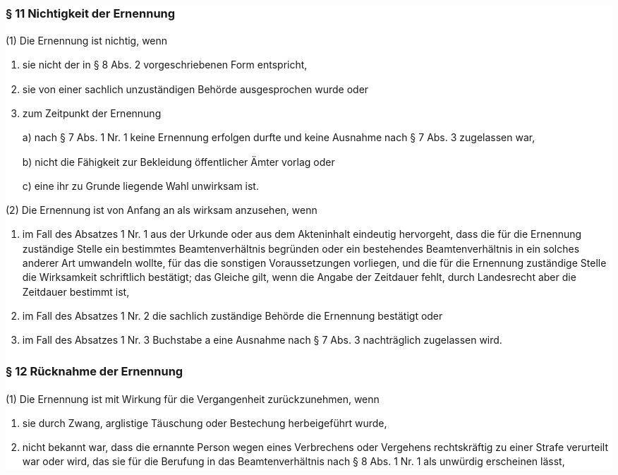 
### § 11 Nichtigkeit der Ernennung

(1) Die Ernennung ist nichtig, wenn

1.  sie nicht der in § 8 Abs. 2 vorgeschriebenen Form entspricht,


2.  sie von einer sachlich unzuständigen Behörde ausgesprochen wurde oder


3.  zum Zeitpunkt der Ernennung

    a)  nach § 7 Abs. 1 Nr. 1 keine Ernennung erfolgen durfte und keine
        Ausnahme nach § 7 Abs. 3 zugelassen war,


    b)  nicht die Fähigkeit zur Bekleidung öffentlicher Ämter vorlag oder


    c)  eine ihr zu Grunde liegende Wahl unwirksam ist.







(2) Die Ernennung ist von Anfang an als wirksam anzusehen, wenn

1.  im Fall des Absatzes 1 Nr. 1 aus der Urkunde oder aus dem Akteninhalt
    eindeutig hervorgeht, dass die für die Ernennung zuständige Stelle ein
    bestimmtes Beamtenverhältnis begründen oder ein bestehendes
    Beamtenverhältnis in ein solches anderer Art umwandeln wollte, für das
    die sonstigen Voraussetzungen vorliegen, und die für die Ernennung
    zuständige Stelle die Wirksamkeit schriftlich bestätigt; das Gleiche
    gilt, wenn die Angabe der Zeitdauer fehlt, durch Landesrecht aber die
    Zeitdauer bestimmt ist,


2.  im Fall des Absatzes 1 Nr. 2 die sachlich zuständige Behörde die
    Ernennung bestätigt oder


3.  im Fall des Absatzes 1 Nr. 3 Buchstabe a eine Ausnahme nach § 7 Abs. 3
    nachträglich zugelassen wird.





### § 12 Rücknahme der Ernennung

(1) Die Ernennung ist mit Wirkung für die Vergangenheit
zurückzunehmen, wenn

1.  sie durch Zwang, arglistige Täuschung oder Bestechung herbeigeführt
    wurde,


2.  nicht bekannt war, dass die ernannte Person wegen eines Verbrechens
    oder Vergehens rechtskräftig zu einer Strafe verurteilt war oder wird,
    das sie für die Berufung in das Beamtenverhältnis nach § 8 Abs. 1 Nr.
    1 als unwürdig erscheinen lässt,
